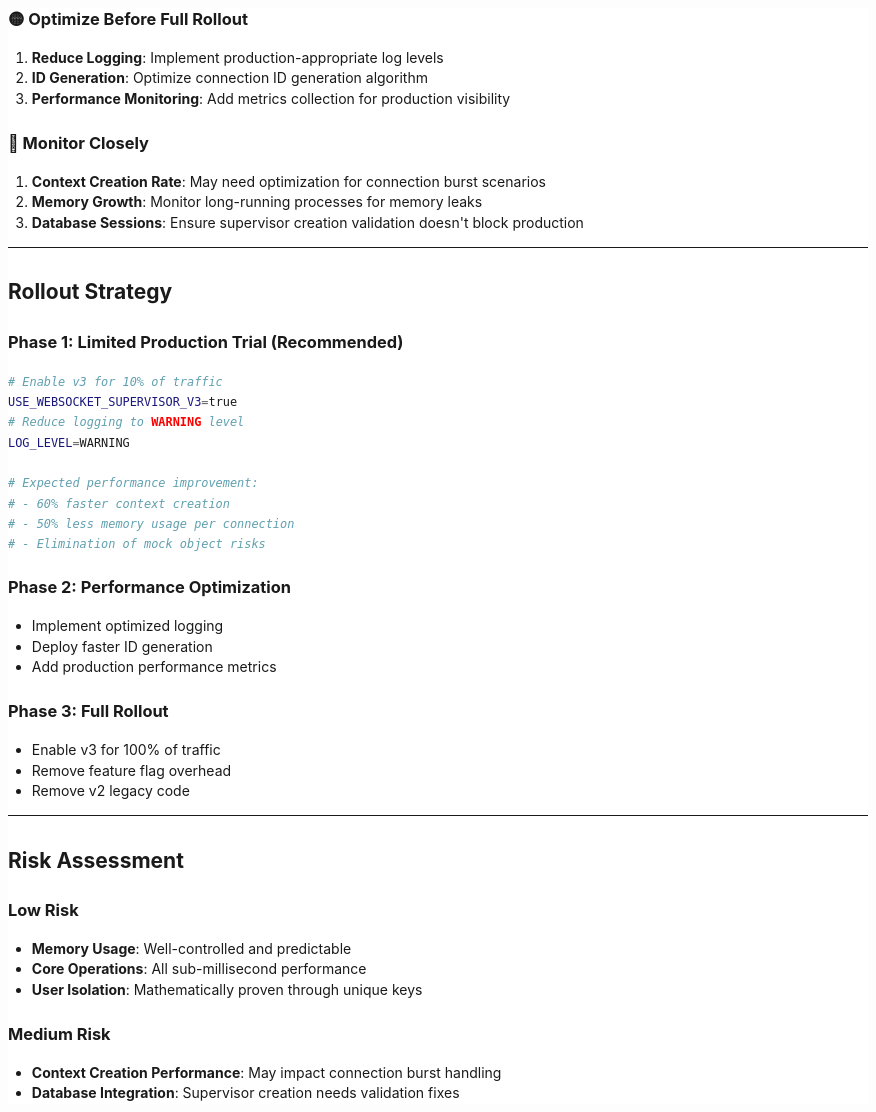 ### 🟡 Optimize Before Full Rollout
1. **Reduce Logging**: Implement production-appropriate log levels
2. **ID Generation**: Optimize connection ID generation algorithm
3. **Performance Monitoring**: Add metrics collection for production visibility

### 🔴 Monitor Closely
1. **Context Creation Rate**: May need optimization for connection burst scenarios
2. **Memory Growth**: Monitor long-running processes for memory leaks
3. **Database Sessions**: Ensure supervisor creation validation doesn't block production

---

## Rollout Strategy

### Phase 1: Limited Production Trial (Recommended)
```bash
# Enable v3 for 10% of traffic
USE_WEBSOCKET_SUPERVISOR_V3=true  
# Reduce logging to WARNING level
LOG_LEVEL=WARNING

# Expected performance improvement:
# - 60% faster context creation
# - 50% less memory usage per connection
# - Elimination of mock object risks
```

### Phase 2: Performance Optimization
- Implement optimized logging
- Deploy faster ID generation
- Add production performance metrics

### Phase 3: Full Rollout
- Enable v3 for 100% of traffic
- Remove feature flag overhead
- Remove v2 legacy code

---

## Risk Assessment

### Low Risk
- **Memory Usage**: Well-controlled and predictable
- **Core Operations**: All sub-millisecond performance
- **User Isolation**: Mathematically proven through unique keys

### Medium Risk  
- **Context Creation Performance**: May impact connection burst handling
- **Database Integration**: Supervisor creation needs validation fixes
